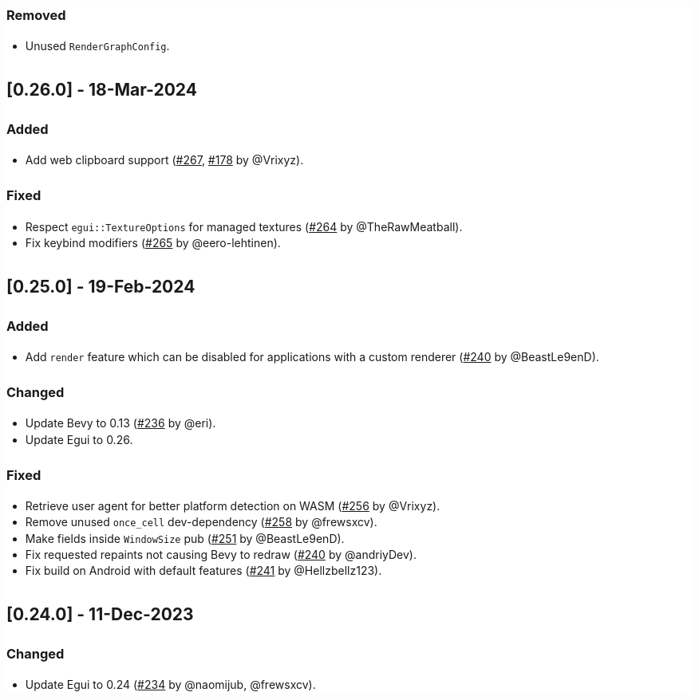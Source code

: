 ### Removed

- Unused `RenderGraphConfig`.

## [0.26.0] - 18-Mar-2024

### Added

- Add web clipboard support ([#267](https://github.com/vladbat00/bevy_egui/pull/267), [#178](https://github.com/vladbat00/bevy_egui/pull/178) by @Vrixyz).

### Fixed

- Respect `egui::TextureOptions` for managed textures ([#264](https://github.com/vladbat00/bevy_egui/pull/264) by @TheRawMeatball).
- Fix keybind modifiers ([#265](https://github.com/vladbat00/bevy_egui/pull/265) by @eero-lehtinen).

## [0.25.0] - 19-Feb-2024

### Added

- Add `render` feature which can be disabled for applications with a custom renderer ([#240](https://github.com/vladbat00/bevy_egui/pull/240) by @BeastLe9enD).

### Changed

- Update Bevy to 0.13 ([#236](https://github.com/vladbat00/bevy_egui/pull/236) by @eri).
- Update Egui to 0.26.

### Fixed

- Retrieve user agent for better platform detection on WASM ([#256](https://github.com/vladbat00/bevy_egui/pull/256) by @Vrixyz).
- Remove unused `once_cell` dev-dependency ([#258](https://github.com/vladbat00/bevy_egui/pull/258) by @frewsxcv).
- Make fields inside `WindowSize` pub ([#251](https://github.com/vladbat00/bevy_egui/pull/251) by @BeastLe9enD).
- Fix requested repaints not causing Bevy to redraw ([#240](https://github.com/vladbat00/bevy_egui/pull/240) by @andriyDev).
- Fix build on Android with default features ([#241](https://github.com/vladbat00/bevy_egui/pull/241) by @Hellzbellz123).

## [0.24.0] - 11-Dec-2023

### Changed

- Update Egui to 0.24 ([#234](https://github.com/vladbat00/bevy_egui/pull/234) by @naomijub, @frewsxcv).
